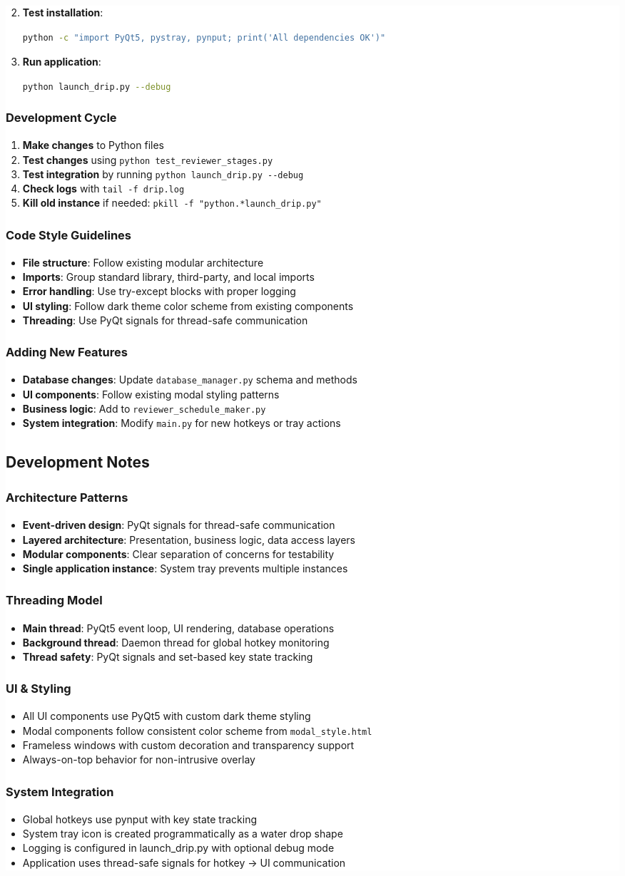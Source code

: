 2. **Test installation**:
   ```bash
   python -c "import PyQt5, pystray, pynput; print('All dependencies OK')"
   ```

3. **Run application**:
   ```bash
   python launch_drip.py --debug
   ```

### Development Cycle
1. **Make changes** to Python files
2. **Test changes** using `python test_reviewer_stages.py`
3. **Test integration** by running `python launch_drip.py --debug`
4. **Check logs** with `tail -f drip.log`
5. **Kill old instance** if needed: `pkill -f "python.*launch_drip.py"`

### Code Style Guidelines
- **File structure**: Follow existing modular architecture
- **Imports**: Group standard library, third-party, and local imports
- **Error handling**: Use try-except blocks with proper logging
- **UI styling**: Follow dark theme color scheme from existing components
- **Threading**: Use PyQt signals for thread-safe communication

### Adding New Features
- **Database changes**: Update `database_manager.py` schema and methods
- **UI components**: Follow existing modal styling patterns
- **Business logic**: Add to `reviewer_schedule_maker.py`
- **System integration**: Modify `main.py` for new hotkeys or tray actions

## Development Notes

### Architecture Patterns
- **Event-driven design**: PyQt signals for thread-safe communication
- **Layered architecture**: Presentation, business logic, data access layers
- **Modular components**: Clear separation of concerns for testability
- **Single application instance**: System tray prevents multiple instances

### Threading Model
- **Main thread**: PyQt5 event loop, UI rendering, database operations
- **Background thread**: Daemon thread for global hotkey monitoring
- **Thread safety**: PyQt signals and set-based key state tracking

### UI & Styling
- All UI components use PyQt5 with custom dark theme styling
- Modal components follow consistent color scheme from `modal_style.html`
- Frameless windows with custom decoration and transparency support
- Always-on-top behavior for non-intrusive overlay

### System Integration
- Global hotkeys use pynput with key state tracking
- System tray icon is created programmatically as a water drop shape
- Logging is configured in launch_drip.py with optional debug mode
- Application uses thread-safe signals for hotkey → UI communication
